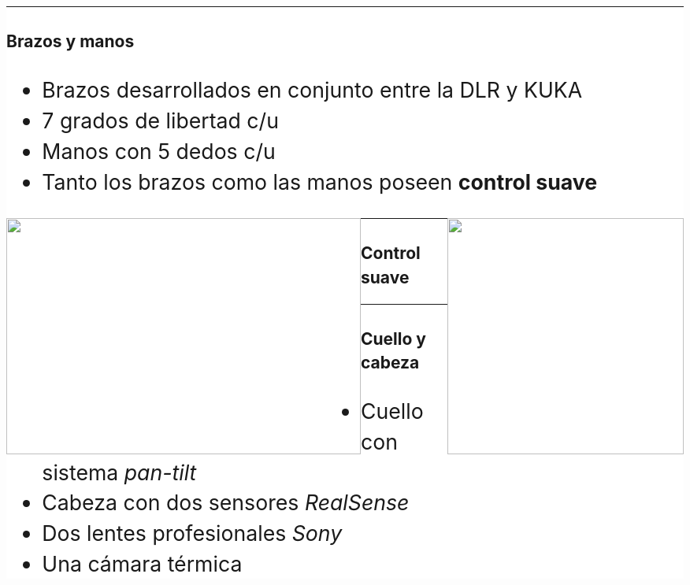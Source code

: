 </span>

---
## Brazos y manos

<span style="font-size: 20.0pt; ">

* Brazos desarrollados en conjunto entre la DLR y KUKA
* 7 grados de libertad c/u 
* Manos con 5 dedos c/u
* Tanto los brazos como las manos poseen **control suave**

<img align="left" width="450" height="300" src="images/arm_clean.png">
<img align="right" width="300" height="300" src="images/hand_clean.png">

</span>

---
## Control suave

<span style="font-size: 20.0pt; ">

<iframe  width="800" height="400" src="images/impedance_control.mp4" title="Video player" frameborder="0" allow="accelerometer; autoplay; clipboard-write; encrypted-media; gyroscope; picture-in-picture" allowfullscreen></iframe>


</span>

---
## Cuello y cabeza

<span style="font-size: 20.0pt; ">

* Cuello con sistema *pan-tilt*
* Cabeza con dos sensores *RealSense*
* Dos lentes profesionales *Sony*
* Una cámara térmica

